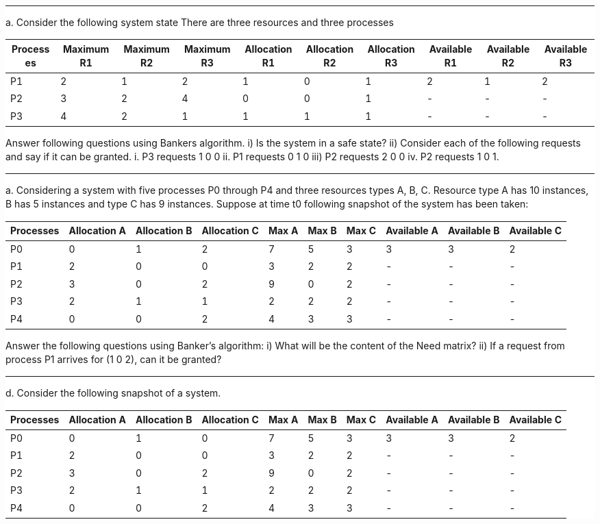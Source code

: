 ___

a. Consider the following system state
There are three resources and three processes

| Processes | Maximum R1 | Maximum R2 | Maximum R3 | Allocation R1 | Allocation R2 | Allocation R3 | Available R1 | Available R2 | Available R3 |
| --------- | ---------- | ---------- | ---------- | ------------- | ------------- | ------------- | ------------ | ------------ | ------------ |
| P1        | 2          | 1          | 2          | 1             | 0             | 1             | 2            | 1            | 2            |
| P2        | 3          | 2          | 4          | 0             | 0             | 1             | -            | -            | -            |
| P3        | 4          | 2          | 1          | 1             | 1             | 1             | -            | -            | -            |

Answer following questions using Bankers algorithm.
i) Is the system in a safe state?
ii) Consider each of the following requests and say if it can be
granted. i. P3 requests 1 0 0 ii. P1 requests 0 1 0
iii) P2 requests 2 0 0 iv. P2 requests 1 0 1.

___

a. Considering a system with five processes P0 through P4 and three
resources types A, B, C. Resource type A has 10 instances, B has
5 instances and type C has 9 instances. Suppose at time t0 following
snapshot of the system has been taken:

| Processes | Allocation A | Allocation B | Allocation C | Max A | Max B | Max C | Available A | Available B | Available C |
| --------- | ------------ | ------------ | ------------ | ----- | ----- | ----- | ----------- | ----------- | ----------- |
| P0        | 0            | 1            | 2            | 7     | 5     | 3     | 3           | 3           | 2           |
| P1        | 2            | 0            | 0            | 3     | 2     | 2     | -           | -           | -           |
| P2        | 3            | 0            | 2            | 9     | 0     | 2     | -           | -           | -           |
| P3        | 2            | 1            | 1            | 2     | 2     | 2     | -           | -           | -           |
| P4        | 0            | 0            | 2            | 4     | 3     | 3     | -           | -           | -           |

Answer the following questions using Banker’s algorithm:
i) What will be the content of the Need matrix?
ii) If a request from process P1 arrives for (1 0 2), can it be granted?

___

d. Consider the following snapshot of a system.

| Processes | Allocation A | Allocation B | Allocation C | Max A | Max B | Max C | Available A | Available B | Available C |
| --------- | ------------ | ------------ | ------------ | ----- | ----- | ----- | ----------- | ----------- | ----------- |
| P0        | 0            | 1            | 0            | 7     | 5     | 3     | 3           | 3           | 2           |
| P1        | 2            | 0            | 0            | 3     | 2     | 2     | -           | -           | -           |
| P2        | 3            | 0            | 2            | 9     | 0     | 2     | -           | -           | -           |
| P3        | 2            | 1            | 1            | 2     | 2     | 2     | -           | -           | -           |
| P4        | 0            | 0            | 2            | 4     | 3     | 3     | -           | -           | -           |
